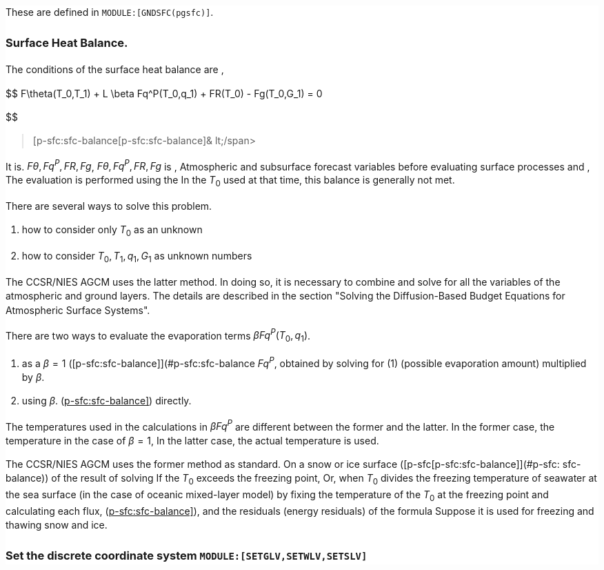 These are defined in `MODULE:[GNDSFC(pgsfc)]`.

### Surface Heat Balance.

The conditions of the surface heat balance are ,

$$
   F\theta(T_0,T_1) + L \beta Fq^P(T_0,q_1) + FR(T_0) - Fg(T_0,G_1) = 0
   
$$

> <span id="p-sfc:sfc-balance" label="p- sfc:sfc-balance">[p-sfc:sfc-balance\[p-sfc:sfc-balance]& lt;/span>

It is.
$F\theta, Fq^P, FR, Fg$, $F\theta, Fq^P, FR, Fg$ is ,
Atmospheric and subsurface forecast variables before evaluating surface processes and ,
The evaluation is performed using the
In the $T_0$ used at that time, this balance is generally not met.

There are several ways to solve this problem.

1. how to consider only $T_0$ as an unknown

2. how to consider $T_0,T_1,q_1,G_1$ as unknown numbers

The CCSR/NIES AGCM uses the latter method.
In doing so, it is necessary to combine and solve for all the variables of the atmospheric and ground layers.
The details are described in the section "Solving the Diffusion-Based Budget Equations for Atmospheric Surface Systems".

There are two ways to evaluate the evaporation terms $\beta Fq^P(T_0,q_1)$.

1. as a $\beta=1$
     ([p-sfc:sfc-balance\]](#p-sfc:sfc-balance $Fq^P$, obtained by solving for (1)
     (possible evaporation amount) multiplied by $\beta$.

2. using $\beta$.
     ([p-sfc:sfc-balance\]](#p-sfc:sfc-balance )) directly.

The temperatures used in the calculations in $\beta Fq^P$ are different between the former and the latter.
In the former case, the temperature in the case of $\beta=1$,
In the latter case, the actual temperature is used.

The CCSR/NIES AGCM uses the former method as standard.
On a snow or ice surface ([p-sfc[p-sfc:sfc-balance\]](#p-sfc: sfc-balance)) of the result of solving
If the $T_0$ exceeds the freezing point,
Or, when $T_0$ divides the freezing temperature of seawater at the sea surface (in the case of oceanic mixed-layer model)
by fixing the temperature of the $T_0$ at the freezing point and calculating each flux,
([p-sfc:sfc-balance\]](#p-sfc:sfc-balance )), and the residuals (energy residuals) of the formula
Suppose it is used for freezing and thawing snow and ice.

### Set the discrete coordinate system `MODULE:[SETGLV,SETWLV,SETSLV]`
